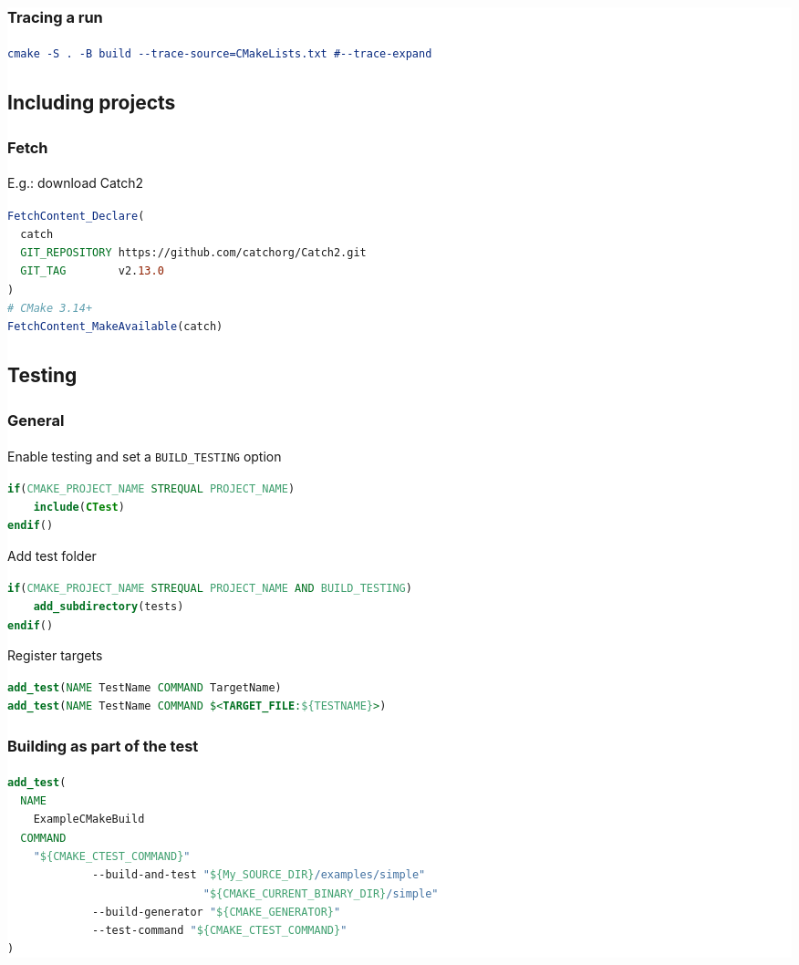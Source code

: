 ### Tracing a run

```cmake
cmake -S . -B build --trace-source=CMakeLists.txt #--trace-expand 
```

## Including projects

### Fetch

E.g.: download Catch2

```cmake
FetchContent_Declare(
  catch
  GIT_REPOSITORY https://github.com/catchorg/Catch2.git
  GIT_TAG        v2.13.0
)
# CMake 3.14+
FetchContent_MakeAvailable(catch)
```

## Testing

### General

Enable testing and set a ```BUILD_TESTING``` option

```cmake
if(CMAKE_PROJECT_NAME STREQUAL PROJECT_NAME)
    include(CTest)
endif()
```

Add test folder

```cmake
if(CMAKE_PROJECT_NAME STREQUAL PROJECT_NAME AND BUILD_TESTING)
    add_subdirectory(tests)
endif()
```

Register targets

```cmake
add_test(NAME TestName COMMAND TargetName)
add_test(NAME TestName COMMAND $<TARGET_FILE:${TESTNAME}>)
```

### Building as part of the test

```cmake
add_test(
  NAME
    ExampleCMakeBuild
  COMMAND
    "${CMAKE_CTEST_COMMAND}"
             --build-and-test "${My_SOURCE_DIR}/examples/simple"
                              "${CMAKE_CURRENT_BINARY_DIR}/simple"
             --build-generator "${CMAKE_GENERATOR}"
             --test-command "${CMAKE_CTEST_COMMAND}"
)
```
